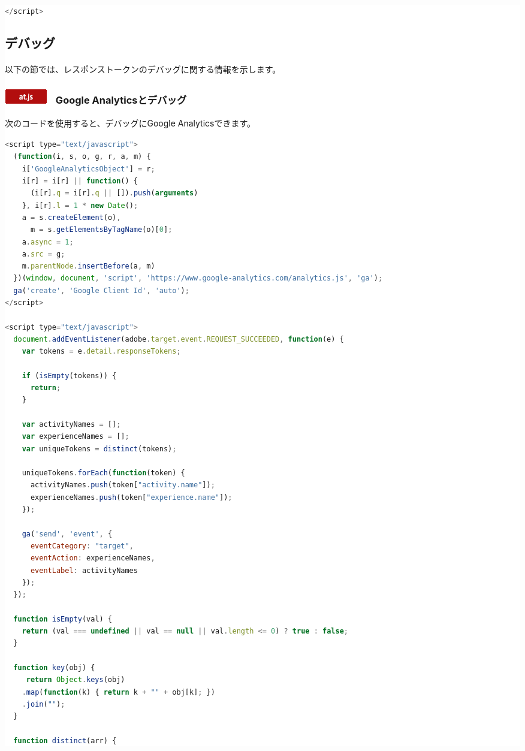 ```javascript
</script>
```

## デバッグ

以下の節では、レスポンストークンのデバッグに関する情報を示します。

### ![at.js バッジ](/help/assets/atjs.png) Google Analyticsとデバッグ

次のコードを使用すると、デバッグにGoogle Analyticsできます。

```javascript
<script type="text/javascript"> 
  (function(i, s, o, g, r, a, m) { 
    i['GoogleAnalyticsObject'] = r; 
    i[r] = i[r] || function() { 
      (i[r].q = i[r].q || []).push(arguments) 
    }, i[r].l = 1 * new Date(); 
    a = s.createElement(o), 
      m = s.getElementsByTagName(o)[0]; 
    a.async = 1; 
    a.src = g; 
    m.parentNode.insertBefore(a, m) 
  })(window, document, 'script', 'https://www.google-analytics.com/analytics.js', 'ga'); 
  ga('create', 'Google Client Id', 'auto'); 
</script> 
 
<script type="text/javascript"> 
  document.addEventListener(adobe.target.event.REQUEST_SUCCEEDED, function(e) { 
    var tokens = e.detail.responseTokens; 
 
    if (isEmpty(tokens)) { 
      return; 
    } 
 
    var activityNames = []; 
    var experienceNames = []; 
    var uniqueTokens = distinct(tokens); 
 
    uniqueTokens.forEach(function(token) { 
      activityNames.push(token["activity.name"]); 
      experienceNames.push(token["experience.name"]); 
    }); 
 
    ga('send', 'event', { 
      eventCategory: "target", 
      eventAction: experienceNames, 
      eventLabel: activityNames 
    }); 
  }); 
 
  function isEmpty(val) { 
    return (val === undefined || val == null || val.length <= 0) ? true : false; 
  } 
 
  function key(obj) { 
     return Object.keys(obj) 
    .map(function(k) { return k + "" + obj[k]; }) 
    .join(""); 
  } 
 
  function distinct(arr) { 
```